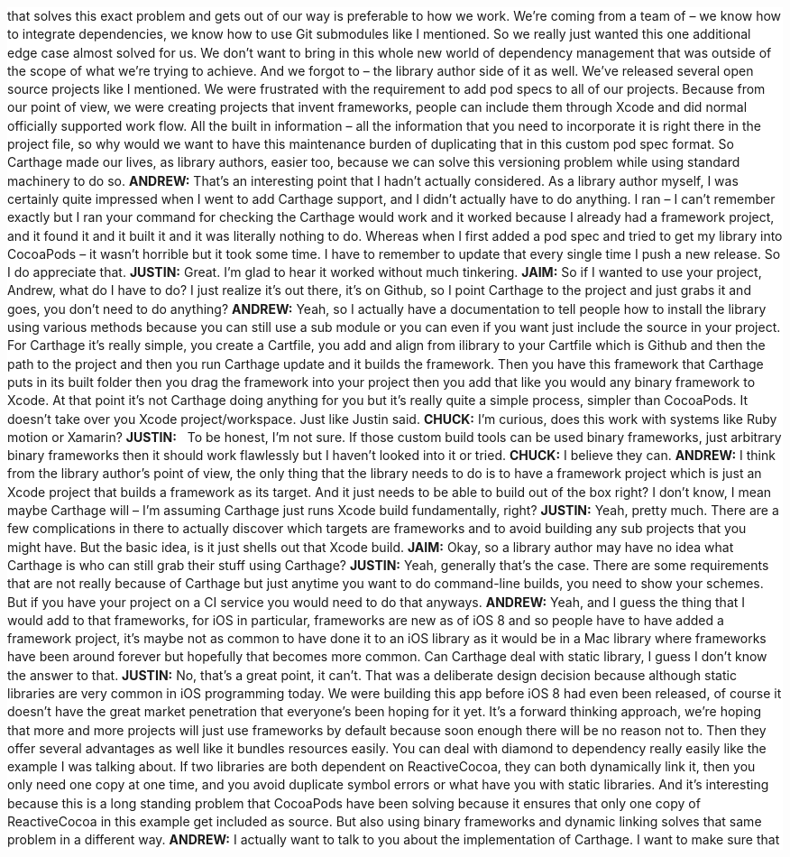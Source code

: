 that solves this exact problem and gets out of our way is preferable to how we work. We’re coming from a team of – we know how to integrate dependencies, we know how to use Git submodules like I mentioned. So we really just wanted this one additional edge case almost solved for us. We don’t want to bring in this whole new world of dependency management that was outside of the scope of what we’re trying to achieve. And we forgot to – the library author side of it as well. We’ve released several open source projects like I mentioned. We were frustrated with the requirement to add pod specs to all of our projects. Because from our point of view, we were creating projects that invent frameworks, people can include them through Xcode and did normal officially supported work flow. All the built in information – all the information that you need to incorporate it is right there in the project file, so why would we want to have this maintenance burden of duplicating that in this custom pod spec format. So Carthage made our lives, as library authors, easier too, because we can solve this versioning problem while using standard machinery to do so. **ANDREW:** That’s an interesting point that I hadn’t actually considered. As a library author myself, I was certainly quite impressed when I went to add Carthage support, and I didn’t actually have to do anything. I ran – I can’t remember exactly but I ran your command for checking the Carthage would work and it worked because I already had a framework project, and it found it and it built it and it was literally nothing to do. Whereas when I first added a pod spec and tried to get my library into CocoaPods – it wasn’t horrible but it took some time. I have to remember to update that every single time I push a new release. So I do appreciate that. **JUSTIN:** Great. I’m glad to hear it worked without much tinkering. **JAIM:** So if I wanted to use your project, Andrew, what do I have to do? I just realize it’s out there, it’s on Github, so I point Carthage to the project and just grabs it and goes, you don’t need to do anything? **ANDREW:** Yeah, so I actually have a documentation to tell people how to install the library using various methods because you can still use a sub module or you can even if you want just include the source in your project. For Carthage it’s really simple, you create a Cartfile, you add and align from ilibrary to your Cartfile which is Github and then the path to the project and then you run Carthage update and it builds the framework. Then you have this framework that Carthage puts in its built folder then you drag the framework into your project then you add that like you would any binary framework to Xcode. At that point it’s not Carthage doing anything for you but it’s really quite a simple process, simpler than CocoaPods. It doesn’t take over you Xcode project/workspace. Just like Justin said. **CHUCK:** I’m curious, does this work with systems like Ruby motion or Xamarin? **JUSTIN:** &nbsp; To be honest, I’m not sure. If those custom build tools can be used binary frameworks, just arbitrary binary frameworks then it should work flawlessly but I haven’t looked into it or tried. **CHUCK:** I believe they can. **ANDREW:** I think from the library author’s point of view, the only thing that the library needs to do is to have a framework project which is just an Xcode project that builds a framework as its target. And it just needs to be able to build out of the box right? I don’t know, I mean maybe Carthage will – I’m assuming Carthage just runs Xcode build fundamentally, right? **JUSTIN:** Yeah, pretty much. There are a few complications in there to actually discover which targets are frameworks and to avoid building any sub projects that you might have. But the basic idea, is it just shells out that Xcode build. **JAIM:** Okay, so a library author may have no idea what Carthage is who can still grab their stuff using Carthage? **JUSTIN:** Yeah, generally that’s the case. There are some requirements that are not really because of Carthage but just anytime you want to do command-line builds, you need to show your schemes. But if you have your project on a CI service you would need to do that anyways. **ANDREW:** Yeah, and I guess the thing that I would add to that frameworks, for iOS in particular, frameworks are new as of iOS 8 and so people have to have added a framework project, it’s maybe not as common to have done it to an iOS library as it would be in a Mac library where frameworks have been around forever but hopefully that becomes more common. Can Carthage deal with static library, I guess I don’t know the answer to that. **JUSTIN:** No, that’s a great point, it can’t. That was a deliberate design decision because although static libraries are very common in iOS programming today. We were building this app before iOS 8 had even been released, of course it doesn’t have the great market penetration that everyone’s been hoping for it yet. It’s a forward thinking approach, we’re hoping that more and more projects will just use frameworks by default because soon enough there will be no reason not to. Then they offer several advantages as well like it bundles resources easily. You can deal with diamond to dependency really easily like the example I was talking about. If two libraries are both dependent on ReactiveCocoa, they can both dynamically link it, then you only need one copy at one time, and you avoid duplicate symbol errors or what have you with static libraries. And it’s interesting because this is a long standing problem that CocoaPods have been solving because it ensures that only one copy of ReactiveCocoa in this example get included as source. But also using binary frameworks and dynamic linking solves that same problem in a different way. **ANDREW:** I actually want to talk to you about the implementation of Carthage. I want to make sure that